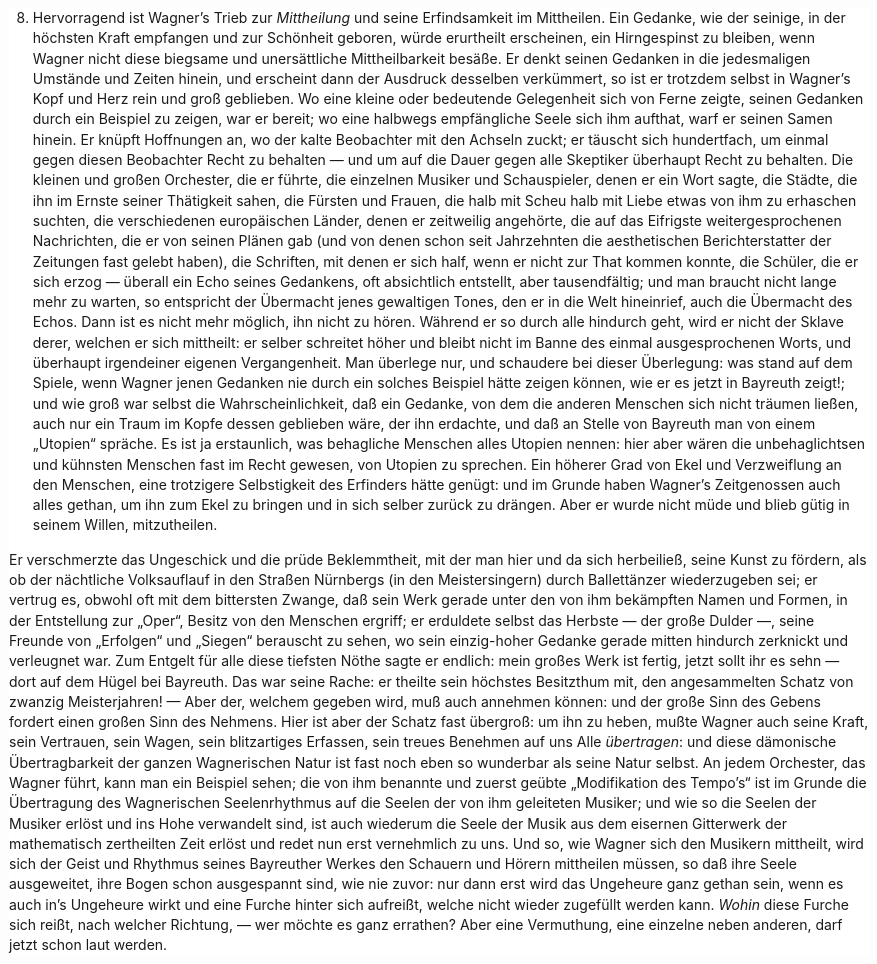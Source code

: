 8. Hervorragend ist Wagner’s Trieb zur *Mittheilung* und seine Erfindsamkeit im Mittheilen. Ein Gedanke, wie der seinige, in der höchsten Kraft empfangen und zur Schönheit geboren, würde erurtheilt erscheinen, ein Hirngespinst zu bleiben, wenn Wagner nicht diese biegsame und unersättliche Mittheilbarkeit besäße. Er denkt seinen Gedanken in die jedesmaligen Umstände und Zeiten hinein, und erscheint dann der Ausdruck desselben verkümmert, so ist er trotzdem selbst in Wagner’s Kopf und Herz rein und groß geblieben. Wo eine kleine oder bedeutende Gelegenheit sich von Ferne zeigte, seinen Gedanken durch ein Beispiel zu zeigen, war er bereit; wo eine halbwegs empfängliche Seele sich ihm aufthat, warf er seinen Samen hinein. Er knüpft Hoffnungen an, wo der kalte Beobachter mit den Achseln zuckt; er täuscht sich hundertfach, um einmal gegen diesen Beobachter Recht zu behalten — und um auf die Dauer gegen alle Skeptiker überhaupt Recht zu behalten. Die kleinen und großen Orchester, die er führte, die einzelnen Musiker und Schauspieler, denen er ein Wort sagte, die Städte, die ihn im Ernste seiner Thätigkeit sahen, die Fürsten und Frauen, die halb mit Scheu halb mit Liebe etwas von ihm zu erhaschen suchten, die verschiedenen europäischen Länder, denen er zeitweilig angehörte, die auf das Eifrigste weitergesprochenen Nachrichten, die er von seinen Plänen gab (und von denen schon seit Jahrzehnten die aesthetischen Berichterstatter der Zeitungen fast gelebt haben), die Schriften, mit denen er sich half, wenn er nicht zur That kommen konnte, die Schüler, die er sich erzog — überall ein Echo seines Gedankens, oft absichtlich entstellt, aber tausendfältig; und man braucht nicht lange mehr zu warten, so entspricht der Übermacht jenes gewaltigen Tones, den er in die Welt hineinrief, auch die Übermacht des Echos. Dann ist es nicht mehr möglich, ihn nicht zu hören. Während er so durch alle hindurch geht, wird er nicht der Sklave derer, welchen er sich mittheilt: er selber schreitet höher und bleibt nicht im Banne des einmal ausgesprochenen Worts, und überhaupt irgendeiner eigenen Vergangenheit. Man überlege nur, und schaudere bei dieser Überlegung: was stand auf dem Spiele, wenn Wagner jenen Gedanken nie durch ein solches Beispiel hätte zeigen können, wie er es jetzt in Bayreuth zeigt!; und wie groß war selbst die Wahrscheinlichkeit, daß ein Gedanke, von dem die anderen Menschen sich nicht träumen ließen, auch nur ein Traum im Kopfe dessen geblieben wäre, der ihn erdachte, und daß an Stelle von Bayreuth man von einem „Utopien“ spräche. Es ist ja erstaunlich, was behagliche Menschen alles Utopien nennen: hier aber wären die unbehaglichtsen und kühnsten Menschen fast im Recht gewesen, von Utopien zu sprechen. Ein höherer Grad von Ekel und Verzweiflung an den Menschen, eine trotzigere Selbstigkeit des Erfinders hätte genügt: und im Grunde haben Wagner’s Zeitgenossen auch alles gethan, um ihn zum Ekel zu bringen und in sich selber zurück zu drängen. Aber er wurde nicht müde und blieb gütig in seinem Willen, mitzutheilen.

Er verschmerzte das Ungeschick und die prüde Beklemmtheit, mit der man hier und da sich herbeiließ, seine Kunst zu fördern, als ob der nächtliche Volksauflauf in den Straßen Nürnbergs (in den Meistersingern) durch Ballettänzer wiederzugeben sei; er vertrug es, obwohl oft mit dem bittersten Zwange, daß sein Werk gerade unter den von ihm bekämpften Namen und Formen, in der Entstellung zur „Oper“, Besitz von den Menschen ergriff; er erduldete selbst das Herbste — der große Dulder —, seine Freunde von „Erfolgen“ und „Siegen“ berauscht zu sehen, wo sein einzig-hoher Gedanke gerade mitten hindurch zerknickt und verleugnet war. Zum Entgelt für alle diese tiefsten Nöthe sagte er endlich: mein großes Werk ist fertig, jetzt sollt ihr es sehn — dort auf dem Hügel bei Bayreuth. Das war seine Rache: er theilte sein höchstes Besitzthum mit, den angesammelten Schatz von zwanzig Meisterjahren! — Aber der, welchem gegeben wird, muß auch annehmen können: und der große Sinn des Gebens fordert einen großen Sinn des Nehmens. Hier ist aber der Schatz fast übergroß: um ihn zu heben, mußte Wagner auch seine Kraft, sein Vertrauen, sein Wagen, sein blitzartiges Erfassen, sein treues Benehmen auf uns Alle *übertragen*: und diese dämonische Übertragbarkeit der ganzen Wagnerischen Natur ist fast noch eben so wunderbar als seine Natur selbst. An jedem Orchester, das Wagner führt, kann man ein Beispiel sehen; die von ihm benannte und zuerst geübte „Modifikation des Tempo’s“ ist im Grunde die Übertragung des Wagnerischen Seelenrhythmus auf die Seelen der von ihm geleiteten Musiker; und wie so die Seelen der Musiker erlöst und ins Hohe verwandelt sind, ist auch wiederum die Seele der Musik aus dem eisernen Gitterwerk der mathematisch zertheilten Zeit erlöst und redet nun erst vernehmlich zu uns. Und so, wie Wagner sich den Musikern mittheilt, wird sich der Geist und Rhythmus seines Bayreuther Werkes den Schauern und Hörern mittheilen müssen, so daß ihre Seele ausgeweitet, ihre Bogen schon ausgespannt sind, wie nie zuvor: nur dann erst wird das Ungeheure ganz gethan sein, wenn es auch in’s Ungeheure wirkt und eine Furche hinter sich aufreißt, welche nicht wieder zugefüllt werden kann. *Wohin* diese Furche sich reißt, nach welcher Richtung, — wer möchte es ganz errathen? Aber eine Vermuthung, eine einzelne neben anderen, darf jetzt schon laut werden.
